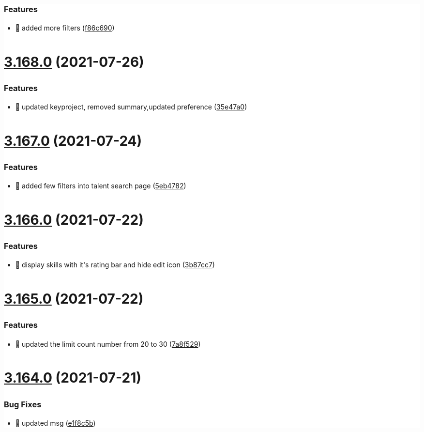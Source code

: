 
### Features

* 🎸 added more filters ([f86c690](https://bitbucket.org/codemonk-master/codemonk-fe/commits/f86c6900da557651db2b975383e9b6a43bef1a63))

# [3.168.0](https://bitbucket.org/codemonk-master/codemonk-fe/compare/v3.167.0...v3.168.0) (2021-07-26)


### Features

* 🎸 updated keyproject, removed summary,updated preference ([35e47a0](https://bitbucket.org/codemonk-master/codemonk-fe/commits/35e47a0123e37d808f8accf66830c2ebbfe62baf))

# [3.167.0](https://bitbucket.org/codemonk-master/codemonk-fe/compare/v3.166.0...v3.167.0) (2021-07-24)


### Features

* 🎸 added few filters into talent search page ([5eb4782](https://bitbucket.org/codemonk-master/codemonk-fe/commits/5eb47820e851d3edf857c6d023a2994549c20bb0))

# [3.166.0](https://bitbucket.org/codemonk-master/codemonk-fe/compare/v3.165.0...v3.166.0) (2021-07-22)


### Features

* 🎸 display skills with it's rating bar and hide edit icon ([3b87cc7](https://bitbucket.org/codemonk-master/codemonk-fe/commits/3b87cc7a35bcecfbbc99ead7c054563254e5edbd))

# [3.165.0](https://bitbucket.org/codemonk-master/codemonk-fe/compare/v3.164.0...v3.165.0) (2021-07-22)


### Features

* 🎸 updated the limit count number from 20 to 30 ([7a8f529](https://bitbucket.org/codemonk-master/codemonk-fe/commits/7a8f529f2cf262aec45247955bd1aa10c13bfe01))

# [3.164.0](https://bitbucket.org/codemonk-master/codemonk-fe/compare/v3.163.0...v3.164.0) (2021-07-21)


### Bug Fixes

* 🐛 updated msg ([e1f8c5b](https://bitbucket.org/codemonk-master/codemonk-fe/commits/e1f8c5ba8602c2fe3e41d9896e3a6d021578909e))
